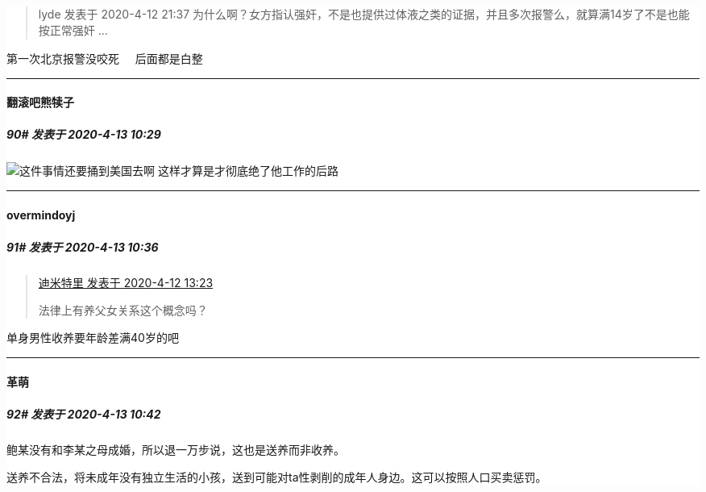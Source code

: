 

<blockquote>lyde 发表于 2020-4-12 21:37
为什么啊？女方指认强奸，不是也提供过体液之类的证据，并且多次报警么，就算满14岁了不是也能按正常强奸 ...</blockquote>
第一次北京报警没咬死     后面都是白整







-----

####  翻滚吧熊犊子  
##### 90#       发表于 2020-4-13 10:29



<img src="https://static.saraba1st.com/image/smiley/face2017/037.png" referrerpolicy="no-referrer">这件事情还要捅到美国去啊 这样才算是才彻底绝了他工作的后路







-----

####  overmindoyj  
##### 91#       发表于 2020-4-13 10:36



<blockquote><a href="httphttps://bbs.saraba1st.com/2b/forum.php?mod=redirect&amp;goto=findpost&amp;pid=47054616&amp;ptid=1923737" target="_blank">迪米特里 发表于 2020-4-12 13:23</a>

法律上有养父女关系这个概念吗？</blockquote>
单身男性收养要年龄差满40岁的吧







-----

####  革萌  
##### 92#       发表于 2020-4-13 10:42




鲍某没有和李某之母成婚，所以退一万步说，这也是送养而非收养。

送养不合法，将未成年没有独立生活的小孩，送到可能对ta性剥削的成年人身边。这可以按照人口买卖惩罚。





                                              